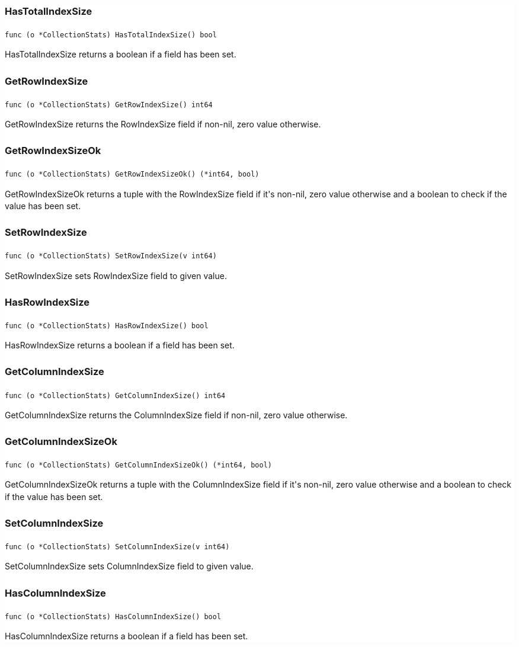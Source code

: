 ### HasTotalIndexSize

`func (o *CollectionStats) HasTotalIndexSize() bool`

HasTotalIndexSize returns a boolean if a field has been set.

### GetRowIndexSize

`func (o *CollectionStats) GetRowIndexSize() int64`

GetRowIndexSize returns the RowIndexSize field if non-nil, zero value otherwise.

### GetRowIndexSizeOk

`func (o *CollectionStats) GetRowIndexSizeOk() (*int64, bool)`

GetRowIndexSizeOk returns a tuple with the RowIndexSize field if it's non-nil, zero value otherwise
and a boolean to check if the value has been set.

### SetRowIndexSize

`func (o *CollectionStats) SetRowIndexSize(v int64)`

SetRowIndexSize sets RowIndexSize field to given value.

### HasRowIndexSize

`func (o *CollectionStats) HasRowIndexSize() bool`

HasRowIndexSize returns a boolean if a field has been set.

### GetColumnIndexSize

`func (o *CollectionStats) GetColumnIndexSize() int64`

GetColumnIndexSize returns the ColumnIndexSize field if non-nil, zero value otherwise.

### GetColumnIndexSizeOk

`func (o *CollectionStats) GetColumnIndexSizeOk() (*int64, bool)`

GetColumnIndexSizeOk returns a tuple with the ColumnIndexSize field if it's non-nil, zero value otherwise
and a boolean to check if the value has been set.

### SetColumnIndexSize

`func (o *CollectionStats) SetColumnIndexSize(v int64)`

SetColumnIndexSize sets ColumnIndexSize field to given value.

### HasColumnIndexSize

`func (o *CollectionStats) HasColumnIndexSize() bool`

HasColumnIndexSize returns a boolean if a field has been set.
